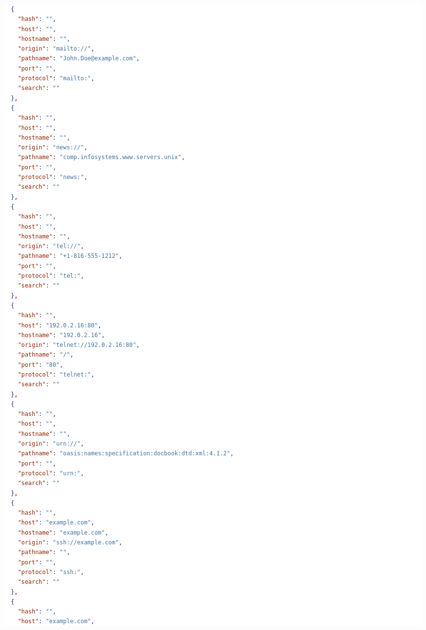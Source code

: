 ```JSON
  {
    "hash": "",
    "host": "",
    "hostname": "",
    "origin": "mailto://",
    "pathname": "John.Doe@example.com",
    "port": "",
    "protocol": "mailto:",
    "search": ""
  },
  {
    "hash": "",
    "host": "",
    "hostname": "",
    "origin": "news://",
    "pathname": "comp.infosystems.www.servers.unix",
    "port": "",
    "protocol": "news:",
    "search": ""
  },
  {
    "hash": "",
    "host": "",
    "hostname": "",
    "origin": "tel://",
    "pathname": "+1-816-555-1212",
    "port": "",
    "protocol": "tel:",
    "search": ""
  },
  {
    "hash": "",
    "host": "192.0.2.16:80",
    "hostname": "192.0.2.16",
    "origin": "telnet://192.0.2.16:80",
    "pathname": "/",
    "port": "80",
    "protocol": "telnet:",
    "search": ""
  },
  {
    "hash": "",
    "host": "",
    "hostname": "",
    "origin": "urn://",
    "pathname": "oasis:names:specification:docbook:dtd:xml:4.1.2",
    "port": "",
    "protocol": "urn:",
    "search": ""
  },
  {
    "hash": "",
    "host": "example.com",
    "hostname": "example.com",
    "origin": "ssh://example.com",
    "pathname": "",
    "port": "",
    "protocol": "ssh:",
    "search": ""
  },
  {
    "hash": "",
    "host": "example.com",
```